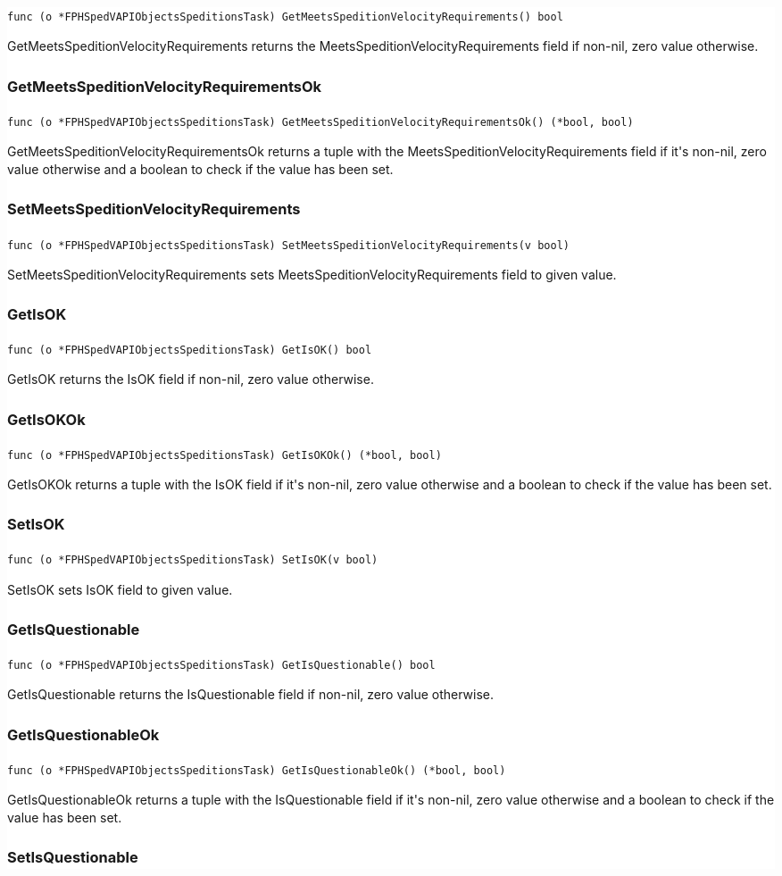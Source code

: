 `func (o *FPHSpedVAPIObjectsSpeditionsTask) GetMeetsSpeditionVelocityRequirements() bool`

GetMeetsSpeditionVelocityRequirements returns the MeetsSpeditionVelocityRequirements field if non-nil, zero value otherwise.

### GetMeetsSpeditionVelocityRequirementsOk

`func (o *FPHSpedVAPIObjectsSpeditionsTask) GetMeetsSpeditionVelocityRequirementsOk() (*bool, bool)`

GetMeetsSpeditionVelocityRequirementsOk returns a tuple with the MeetsSpeditionVelocityRequirements field if it's non-nil, zero value otherwise
and a boolean to check if the value has been set.

### SetMeetsSpeditionVelocityRequirements

`func (o *FPHSpedVAPIObjectsSpeditionsTask) SetMeetsSpeditionVelocityRequirements(v bool)`

SetMeetsSpeditionVelocityRequirements sets MeetsSpeditionVelocityRequirements field to given value.


### GetIsOK

`func (o *FPHSpedVAPIObjectsSpeditionsTask) GetIsOK() bool`

GetIsOK returns the IsOK field if non-nil, zero value otherwise.

### GetIsOKOk

`func (o *FPHSpedVAPIObjectsSpeditionsTask) GetIsOKOk() (*bool, bool)`

GetIsOKOk returns a tuple with the IsOK field if it's non-nil, zero value otherwise
and a boolean to check if the value has been set.

### SetIsOK

`func (o *FPHSpedVAPIObjectsSpeditionsTask) SetIsOK(v bool)`

SetIsOK sets IsOK field to given value.


### GetIsQuestionable

`func (o *FPHSpedVAPIObjectsSpeditionsTask) GetIsQuestionable() bool`

GetIsQuestionable returns the IsQuestionable field if non-nil, zero value otherwise.

### GetIsQuestionableOk

`func (o *FPHSpedVAPIObjectsSpeditionsTask) GetIsQuestionableOk() (*bool, bool)`

GetIsQuestionableOk returns a tuple with the IsQuestionable field if it's non-nil, zero value otherwise
and a boolean to check if the value has been set.

### SetIsQuestionable
